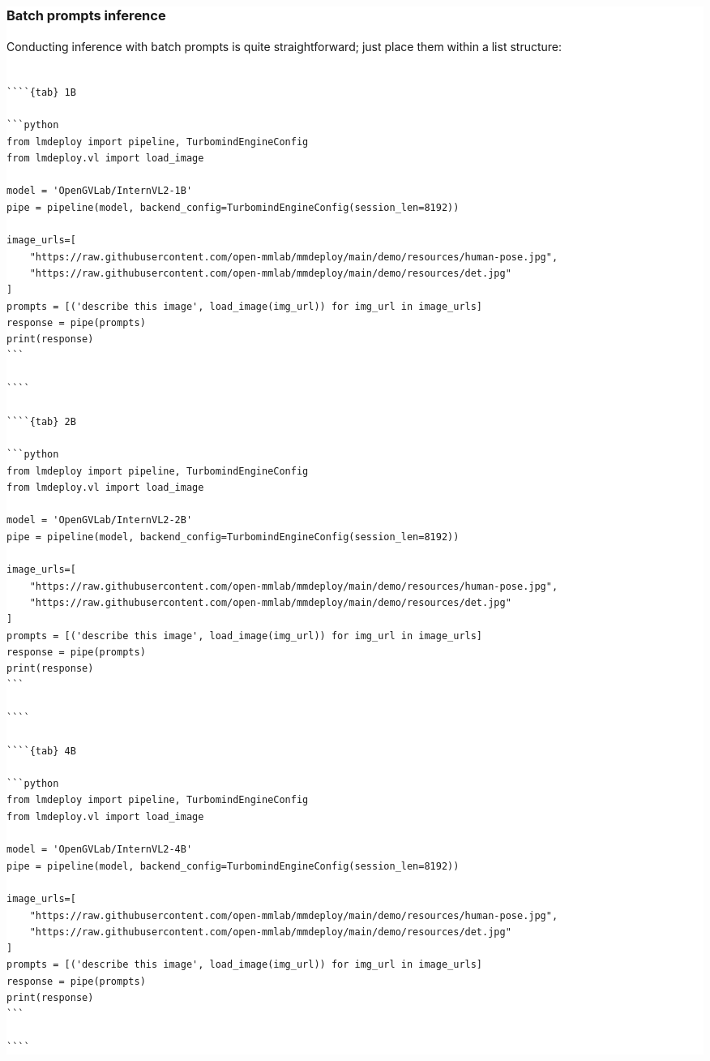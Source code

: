 ### Batch prompts inference

Conducting inference with batch prompts is quite straightforward; just place them within a list structure:

`````{tabs}

````{tab} 1B

```python
from lmdeploy import pipeline, TurbomindEngineConfig
from lmdeploy.vl import load_image

model = 'OpenGVLab/InternVL2-1B'
pipe = pipeline(model, backend_config=TurbomindEngineConfig(session_len=8192))

image_urls=[
    "https://raw.githubusercontent.com/open-mmlab/mmdeploy/main/demo/resources/human-pose.jpg",
    "https://raw.githubusercontent.com/open-mmlab/mmdeploy/main/demo/resources/det.jpg"
]
prompts = [('describe this image', load_image(img_url)) for img_url in image_urls]
response = pipe(prompts)
print(response)
```

````

````{tab} 2B

```python
from lmdeploy import pipeline, TurbomindEngineConfig
from lmdeploy.vl import load_image

model = 'OpenGVLab/InternVL2-2B'
pipe = pipeline(model, backend_config=TurbomindEngineConfig(session_len=8192))

image_urls=[
    "https://raw.githubusercontent.com/open-mmlab/mmdeploy/main/demo/resources/human-pose.jpg",
    "https://raw.githubusercontent.com/open-mmlab/mmdeploy/main/demo/resources/det.jpg"
]
prompts = [('describe this image', load_image(img_url)) for img_url in image_urls]
response = pipe(prompts)
print(response)
```

````

````{tab} 4B

```python
from lmdeploy import pipeline, TurbomindEngineConfig
from lmdeploy.vl import load_image

model = 'OpenGVLab/InternVL2-4B'
pipe = pipeline(model, backend_config=TurbomindEngineConfig(session_len=8192))

image_urls=[
    "https://raw.githubusercontent.com/open-mmlab/mmdeploy/main/demo/resources/human-pose.jpg",
    "https://raw.githubusercontent.com/open-mmlab/mmdeploy/main/demo/resources/det.jpg"
]
prompts = [('describe this image', load_image(img_url)) for img_url in image_urls]
response = pipe(prompts)
print(response)
```

````
`````